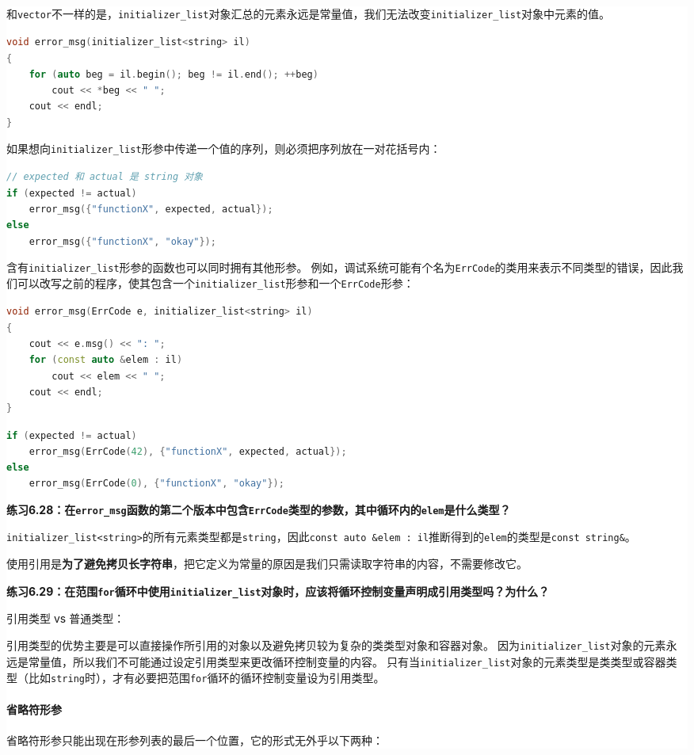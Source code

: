 和`vector`不一样的是，`initializer_list`对象汇总的元素永远是常量值，我们无法改变`initializer_list`对象中元素的值。

```cpp
void error_msg(initializer_list<string> il)
{
    for (auto beg = il.begin(); beg != il.end(); ++beg)
        cout << *beg << " ";
    cout << endl;
}
```

如果想向`initializer_list`形参中传递一个值的序列，则必须把序列放在一对花括号内：

```cpp
// expected 和 actual 是 string 对象
if (expected != actual)
    error_msg({"functionX", expected, actual});
else
    error_msg({"functionX", "okay"});
```

含有`initializer_list`形参的函数也可以同时拥有其他形参。
例如，调试系统可能有个名为`ErrCode`的类用来表示不同类型的错误，因此我们可以改写之前的程序，使其包含一个`initializer_list`形参和一个`ErrCode`形参：

```cpp
void error_msg(ErrCode e, initializer_list<string> il)
{
    cout << e.msg() << ": ";
    for (const auto &elem : il)
        cout << elem << " ";
    cout << endl;
}
```

```cpp
if (expected != actual)
    error_msg(ErrCode(42), {"functionX", expected, actual});
else
    error_msg(ErrCode(0), {"functionX", "okay"});
```

**练习6.28：在`error_msg`函数的第二个版本中包含`ErrCode`类型的参数，其中循环内的`elem`是什么类型？**

`initializer_list<string>`的所有元素类型都是`string`，因此`const auto &elem : il`推断得到的`elem`的类型是`const string&`。

使用引用是**为了避免拷贝长字符串**，把它定义为常量的原因是我们只需读取字符串的内容，不需要修改它。

**练习6.29：在范围`for`循环中使用`initializer_list`对象时，应该将循环控制变量声明成引用类型吗？为什么？**

引用类型 vs 普通类型：

引用类型的优势主要是可以直接操作所引用的对象以及避免拷贝较为复杂的类类型对象和容器对象。
因为`initializer_list`对象的元素永远是常量值，所以我们不可能通过设定引用类型来更改循环控制变量的内容。
只有当`initializer_list`对象的元素类型是类类型或容器类型（比如`string`时），才有必要把范围`for`循环的循环控制变量设为引用类型。

#### 省略符形参

省略符形参只能出现在形参列表的最后一个位置，它的形式无外乎以下两种：
